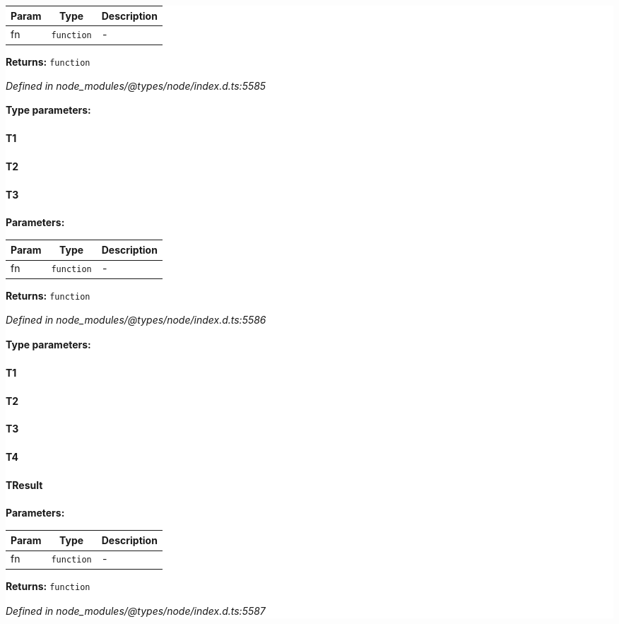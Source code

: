 | Param | Type | Description |
| ------ | ------ | ------ |
| fn | `function`   |  - |





**Returns:** `function`



*Defined in node_modules/@types/node/index.d.ts:5585*



**Type parameters:**

#### T1 
#### T2 
#### T3 
**Parameters:**

| Param | Type | Description |
| ------ | ------ | ------ |
| fn | `function`   |  - |





**Returns:** `function`



*Defined in node_modules/@types/node/index.d.ts:5586*



**Type parameters:**

#### T1 
#### T2 
#### T3 
#### T4 
#### TResult 
**Parameters:**

| Param | Type | Description |
| ------ | ------ | ------ |
| fn | `function`   |  - |





**Returns:** `function`



*Defined in node_modules/@types/node/index.d.ts:5587*
